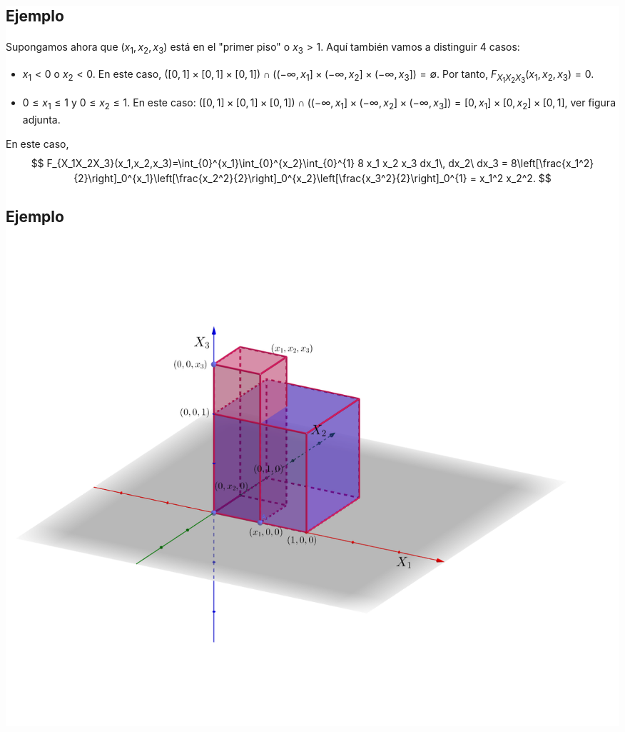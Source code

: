 
## Ejemplo
<div class="example">

Supongamos ahora que $(x_1,x_2,x_3)$ está en el "primer piso" o $x_3>1$. Aquí también vamos a distinguir 4 casos:


*   $x_1 <0$ o $x_2 <0$. En este caso, $([0,1]\times [0,1]\times [0,1])\cap ((-\infty,x_1]\times (-\infty,x_2]\times (-\infty,x_3])=\emptyset$. Por tanto, $F_{X_1X_2X_3}(x_1,x_2,x_3)=0$.

* $0\leq x_1\leq 1$ y $0\leq x_2\leq 1$. En este caso: $([0,1]\times [0,1]\times [0,1])\cap ((-\infty,x_1]\times (-\infty,x_2]\times (-\infty,x_3])=[0,x_1]\times [0,x_2]\times [0,1]$, ver figura adjunta.

En este caso,
$$
F_{X_1X_2X_3}(x_1,x_2,x_3)=\int_{0}^{x_1}\int_{0}^{x_2}\int_{0}^{1} 8 x_1 x_2 x_3 dx_1\, dx_2\ dx_3 = 
8\left[\frac{x_1^2}{2}\right]_0^{x_1}\left[\frac{x_2^2}{2}\right]_0^{x_2}\left[\frac{x_3^2}{2}\right]_0^{1} = x_1^2 x_2^2.
$$
</div>

## Ejemplo
<div class="center">

<img src="Images/Fx1x2x3piso.png" width="800px" />
